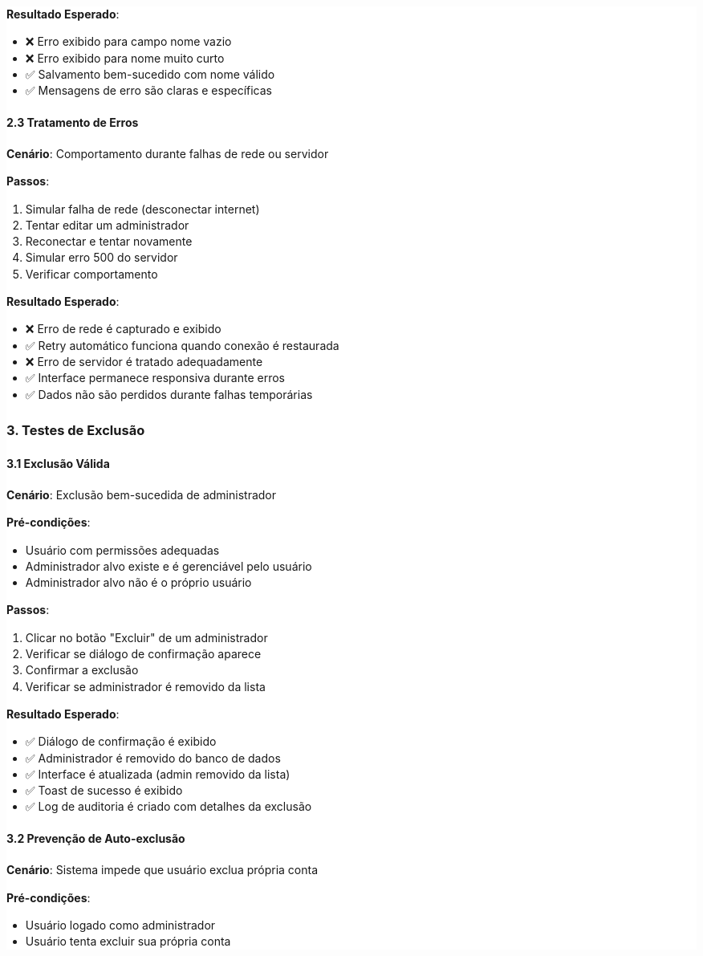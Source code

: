 **Resultado Esperado**:
- ❌ Erro exibido para campo nome vazio
- ❌ Erro exibido para nome muito curto
- ✅ Salvamento bem-sucedido com nome válido
- ✅ Mensagens de erro são claras e específicas

#### 2.3 Tratamento de Erros

**Cenário**: Comportamento durante falhas de rede ou servidor

**Passos**:
1. Simular falha de rede (desconectar internet)
2. Tentar editar um administrador
3. Reconectar e tentar novamente
4. Simular erro 500 do servidor
5. Verificar comportamento

**Resultado Esperado**:
- ❌ Erro de rede é capturado e exibido
- ✅ Retry automático funciona quando conexão é restaurada
- ❌ Erro de servidor é tratado adequadamente
- ✅ Interface permanece responsiva durante erros
- ✅ Dados não são perdidos durante falhas temporárias

### 3. Testes de Exclusão

#### 3.1 Exclusão Válida

**Cenário**: Exclusão bem-sucedida de administrador

**Pré-condições**:
- Usuário com permissões adequadas
- Administrador alvo existe e é gerenciável pelo usuário
- Administrador alvo não é o próprio usuário

**Passos**:
1. Clicar no botão "Excluir" de um administrador
2. Verificar se diálogo de confirmação aparece
3. Confirmar a exclusão
4. Verificar se administrador é removido da lista

**Resultado Esperado**:
- ✅ Diálogo de confirmação é exibido
- ✅ Administrador é removido do banco de dados
- ✅ Interface é atualizada (admin removido da lista)
- ✅ Toast de sucesso é exibido
- ✅ Log de auditoria é criado com detalhes da exclusão

#### 3.2 Prevenção de Auto-exclusão

**Cenário**: Sistema impede que usuário exclua própria conta

**Pré-condições**:
- Usuário logado como administrador
- Usuário tenta excluir sua própria conta
